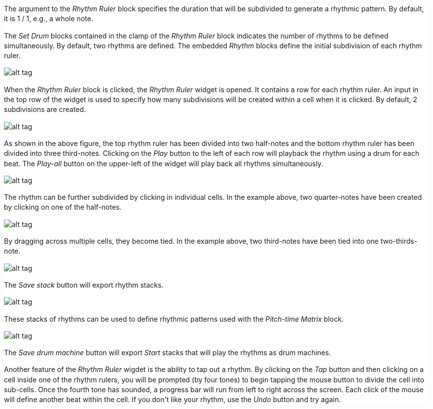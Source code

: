 The argument to the *Rhythm Ruler* block specifies the duration that
will be subdivided to generate a rhythmic pattern. By default, it is 1
/ 1, e.g., a whole note.

The *Set Drum* blocks contained in the clamp of the *Rhythm Ruler*
block indicates the number of rhythms to be defined simultaneously. By
default, two rhythms are defined. The embedded *Rhythm* blocks define
the initial subdivision of each rhythm ruler.

![alt tag](https://rawgithub.com/sugarlabs/musicblocks/master/guide/rhythm2.svg "rhythm ruler")

When the *Rhythm Ruler* block is clicked, the *Rhythm Ruler* widget is
opened. It contains a row for each rhythm ruler. An input in the top
row of the widget is used to specify how many subdivisions will be
created within a cell when it is clicked. By default, 2 subdivisions
are created.

![alt tag](https://rawgithub.com/sugarlabs/musicblocks/master/guide/rhythm3.svg "usage of rhythm ruler")

As shown in the above figure, the top rhythm ruler has been divided
into two half-notes and the bottom rhythm ruler has been divided into
three third-notes. Clicking on the *Play* button to the left of each row
will playback the rhythm using a drum for each beat. The *Play-all*
button on the upper-left of the widget will play back all rhythms
simultaneously.

![alt tag](https://rawgithub.com/sugarlabs/musicblocks/master/guide/rhythm4.svg "divide cells in rhythm ruler")

The rhythm can be further subdivided by clicking in individual
cells. In the example above, two quarter-notes have been created by
clicking on one of the half-notes.

![alt tag](https://rawgithub.com/sugarlabs/musicblocks/master/guide/rhythm8.svg "tie cells in Rhythm Ruler")

By dragging across multiple cells, they become tied. In the example
above, two third-notes have been tied into one two-thirds-note.

![alt tag](https://rawgithub.com/sugarlabs/musicblocks/master/guide/rhythm5.svg "save stack button")

The *Save stack* button will export rhythm stacks.

![alt tag](https://rawgithub.com/sugarlabs/musicblocks/master/guide/rhythm6.svg "stacks of rhythms" )

These stacks of rhythms can be used to define rhythmic patterns used
with the *Pitch-time Matrix* block.

![alt tag](https://rawgithub.com/sugarlabs/musicblocks/master/guide/rhythm7.svg "save drum machine button")

The *Save drum machine* button will export *Start* stacks that will
play the rhythms as drum machines.

Another feature of the *Rhythm Ruler* wigdet is the ability to tap out
a rhythm. By clicking on the *Tap* button and then clicking on a cell
inside one of the rhythm rulers, you will be prompted (by four tones)
to begin tapping the mouse button to divide the cell into
sub-cells. Once the fourth tone has sounded, a progress bar will run
from left to right across the screen. Each click of the mouse will
define another beat within the cell. If you don't like your rhythm,
use the *Undo* button and try again.

